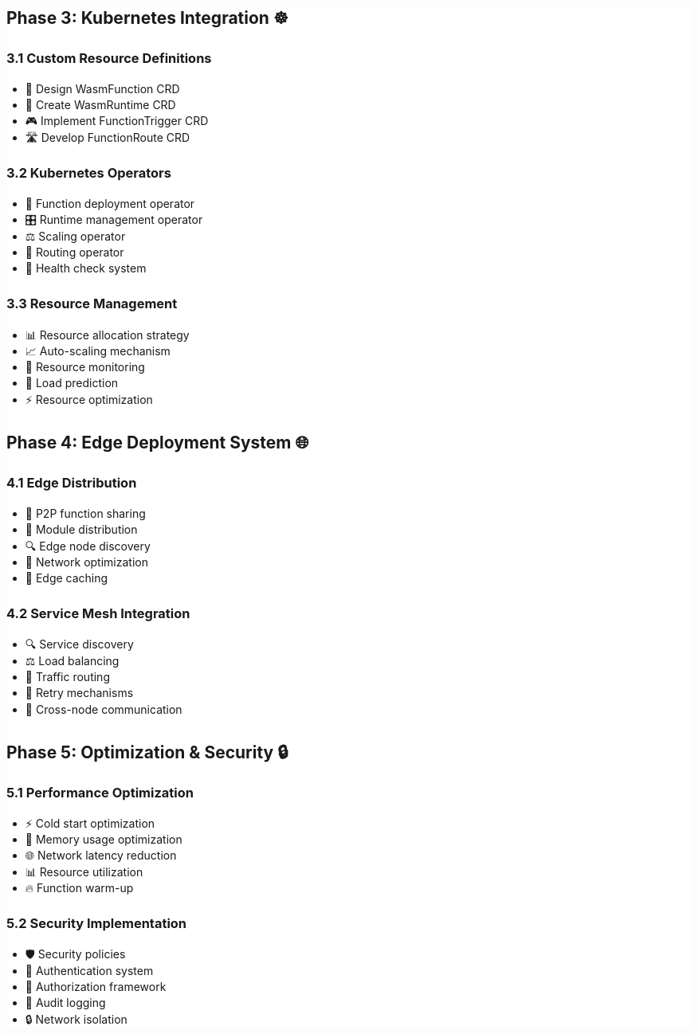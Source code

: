 ## Phase 3: Kubernetes Integration ☸️
### 3.1 Custom Resource Definitions
- 📄 Design WasmFunction CRD
- 🏃 Create WasmRuntime CRD
- 🎮 Implement FunctionTrigger CRD
- 🛣️ Develop FunctionRoute CRD

### 3.2 Kubernetes Operators
- 🚀 Function deployment operator
- 🎛️ Runtime management operator
- ⚖️ Scaling operator
- 🔀 Routing operator
- 💓 Health check system

### 3.3 Resource Management
- 📊 Resource allocation strategy
- 📈 Auto-scaling mechanism
- 👀 Resource monitoring
- 🔮 Load prediction
- ⚡ Resource optimization

## Phase 4: Edge Deployment System 🌐
### 4.1 Edge Distribution
- 🤝 P2P function sharing
- 📡 Module distribution
- 🔍 Edge node discovery
- 🔋 Network optimization
- 💾 Edge caching

### 4.2 Service Mesh Integration
- 🔍 Service discovery
- ⚖️ Load balancing
- 🔀 Traffic routing
- 🔁 Retry mechanisms
- 📡 Cross-node communication

## Phase 5: Optimization & Security 🔒
### 5.1 Performance Optimization
- ⚡ Cold start optimization
- 💾 Memory usage optimization
- 🌐 Network latency reduction
- 📊 Resource utilization
- 🔥 Function warm-up

### 5.2 Security Implementation
- 🛡️ Security policies
- 🔐 Authentication system
- 🎫 Authorization framework
- 📝 Audit logging
- 🔒 Network isolation

